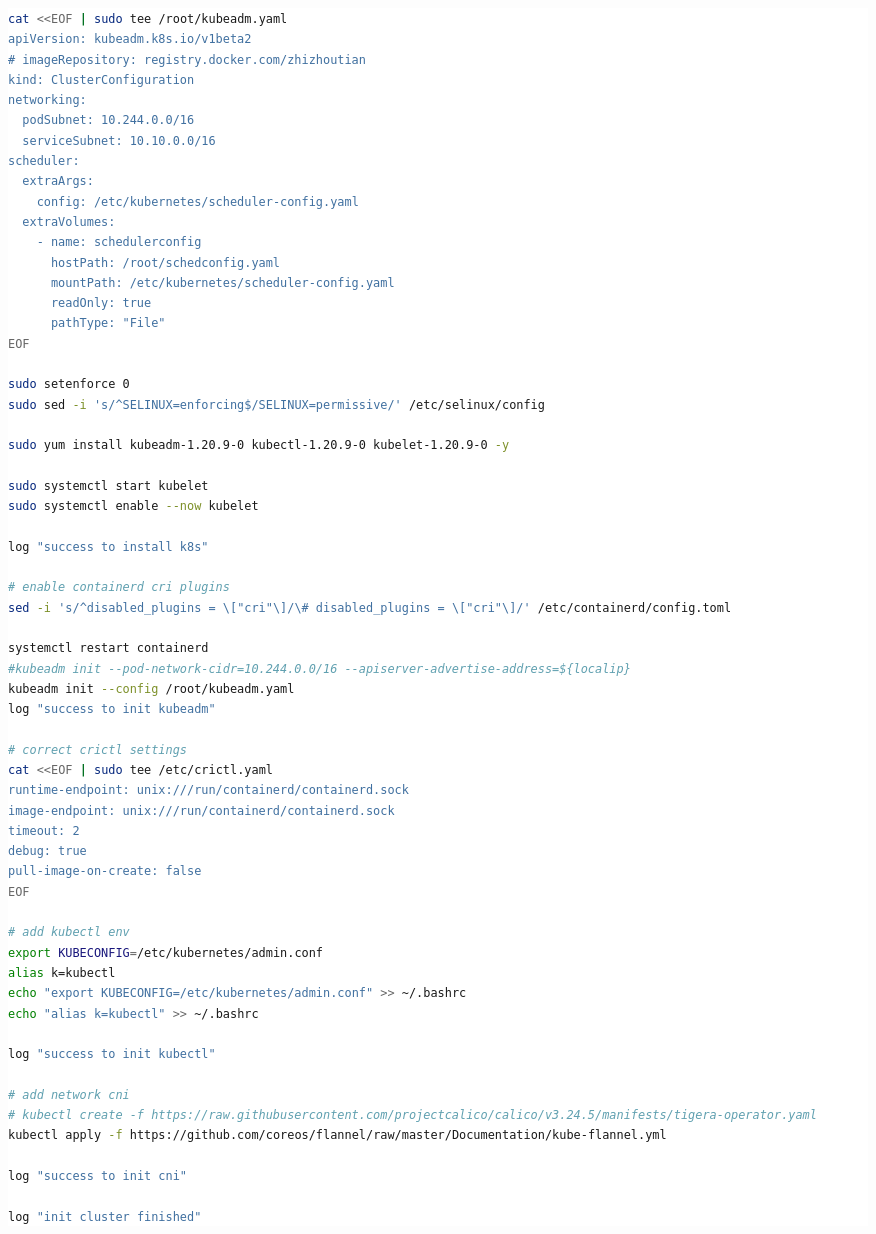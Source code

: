 ```bash
cat <<EOF | sudo tee /root/kubeadm.yaml
apiVersion: kubeadm.k8s.io/v1beta2
# imageRepository: registry.docker.com/zhizhoutian
kind: ClusterConfiguration
networking:
  podSubnet: 10.244.0.0/16
  serviceSubnet: 10.10.0.0/16
scheduler:
  extraArgs:
    config: /etc/kubernetes/scheduler-config.yaml
  extraVolumes:
    - name: schedulerconfig
      hostPath: /root/schedconfig.yaml
      mountPath: /etc/kubernetes/scheduler-config.yaml
      readOnly: true
      pathType: "File"
EOF

sudo setenforce 0
sudo sed -i 's/^SELINUX=enforcing$/SELINUX=permissive/' /etc/selinux/config

sudo yum install kubeadm-1.20.9-0 kubectl-1.20.9-0 kubelet-1.20.9-0 -y

sudo systemctl start kubelet
sudo systemctl enable --now kubelet

log "success to install k8s"

# enable containerd cri plugins
sed -i 's/^disabled_plugins = \["cri"\]/\# disabled_plugins = \["cri"\]/' /etc/containerd/config.toml

systemctl restart containerd
#kubeadm init --pod-network-cidr=10.244.0.0/16 --apiserver-advertise-address=${localip}
kubeadm init --config /root/kubeadm.yaml
log "success to init kubeadm"

# correct crictl settings
cat <<EOF | sudo tee /etc/crictl.yaml
runtime-endpoint: unix:///run/containerd/containerd.sock
image-endpoint: unix:///run/containerd/containerd.sock
timeout: 2
debug: true
pull-image-on-create: false
EOF

# add kubectl env
export KUBECONFIG=/etc/kubernetes/admin.conf
alias k=kubectl
echo "export KUBECONFIG=/etc/kubernetes/admin.conf" >> ~/.bashrc
echo "alias k=kubectl" >> ~/.bashrc

log "success to init kubectl"

# add network cni
# kubectl create -f https://raw.githubusercontent.com/projectcalico/calico/v3.24.5/manifests/tigera-operator.yaml
kubectl apply -f https://github.com/coreos/flannel/raw/master/Documentation/kube-flannel.yml

log "success to init cni"

log "init cluster finished"
```